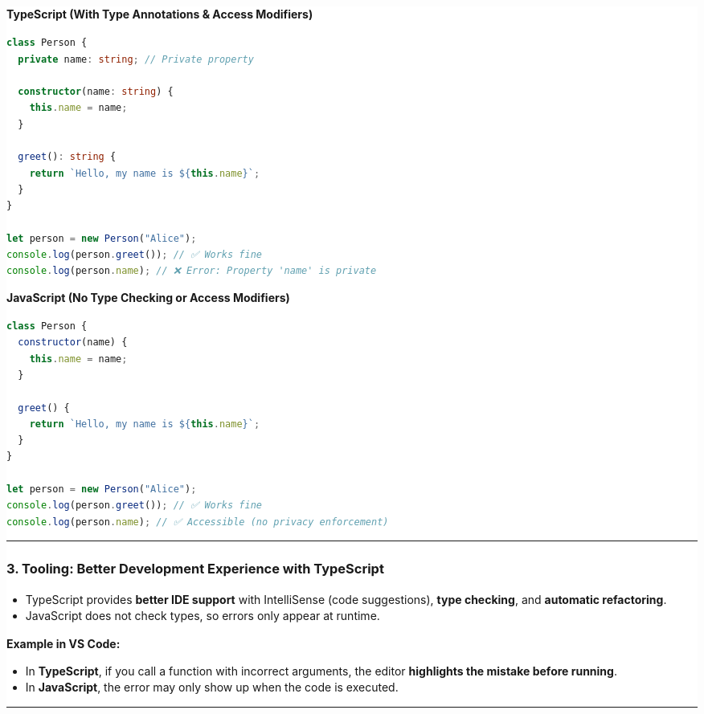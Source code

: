 **TypeScript (With Type Annotations & Access Modifiers)**

```typescript
class Person {
  private name: string; // Private property

  constructor(name: string) {
    this.name = name;
  }

  greet(): string {
    return `Hello, my name is ${this.name}`;
  }
}

let person = new Person("Alice");
console.log(person.greet()); // ✅ Works fine
console.log(person.name); // ❌ Error: Property 'name' is private
```

**JavaScript (No Type Checking or Access Modifiers)**

```javascript
class Person {
  constructor(name) {
    this.name = name;
  }

  greet() {
    return `Hello, my name is ${this.name}`;
  }
}

let person = new Person("Alice");
console.log(person.greet()); // ✅ Works fine
console.log(person.name); // ✅ Accessible (no privacy enforcement)
```

---

### **3. Tooling: Better Development Experience with TypeScript**

- TypeScript provides **better IDE support** with IntelliSense (code suggestions), **type checking**, and **automatic refactoring**.
- JavaScript does not check types, so errors only appear at runtime.

**Example in VS Code:**

- In **TypeScript**, if you call a function with incorrect arguments, the editor **highlights the mistake before running**.
- In **JavaScript**, the error may only show up when the code is executed.

---
